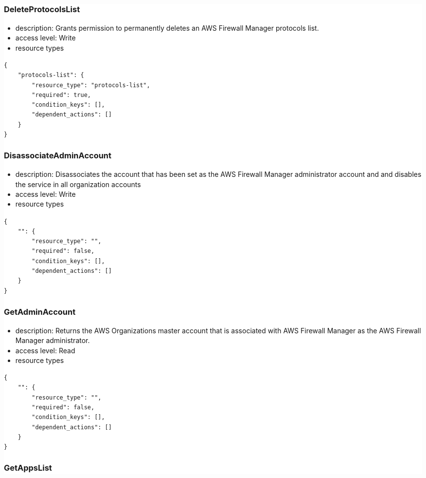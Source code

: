 ### DeleteProtocolsList

- description: Grants permission to permanently deletes an AWS Firewall Manager protocols list.
- access level: Write
- resource types

```
{
    "protocols-list": {
        "resource_type": "protocols-list",
        "required": true,
        "condition_keys": [],
        "dependent_actions": []
    }
}
```

### DisassociateAdminAccount

- description: Disassociates the account that has been set as the AWS Firewall Manager administrator account and and disables the service in all organization accounts
- access level: Write
- resource types

```
{
    "": {
        "resource_type": "",
        "required": false,
        "condition_keys": [],
        "dependent_actions": []
    }
}
```

### GetAdminAccount

- description: Returns the AWS Organizations master account that is associated with AWS Firewall Manager as the AWS Firewall Manager administrator.
- access level: Read
- resource types

```
{
    "": {
        "resource_type": "",
        "required": false,
        "condition_keys": [],
        "dependent_actions": []
    }
}
```

### GetAppsList
